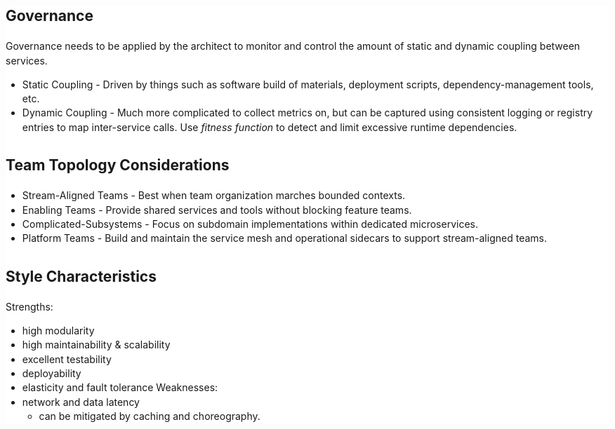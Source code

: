 ## Governance
Governance needs to be applied by the architect to monitor and control the 
amount of static and dynamic coupling between services. 
- Static Coupling - Driven by things such as software build of materials,
 deployment scripts, dependency-management tools, etc.
- Dynamic Coupling - Much more complicated to collect metrics on, but can be 
captured using consistent logging or registry entries to map inter-service calls. 
Use _fitness function_ to detect and limit excessive runtime dependencies. 

## Team Topology Considerations
- Stream-Aligned Teams - Best when team organization marches bounded contexts.
- Enabling Teams - Provide shared services and tools without blocking feature 
teams.
- Complicated-Subsystems - Focus on subdomain implementations within dedicated
 microservices.
- Platform Teams - Build and maintain the service mesh and operational sidecars 
to support stream-aligned teams.

## Style Characteristics
Strengths:
- high modularity
- high maintainability & scalability
- excellent testability
- deployability
- elasticity and fault tolerance
Weaknesses:
- network and data latency
  - can be mitigated by caching and choreography.

